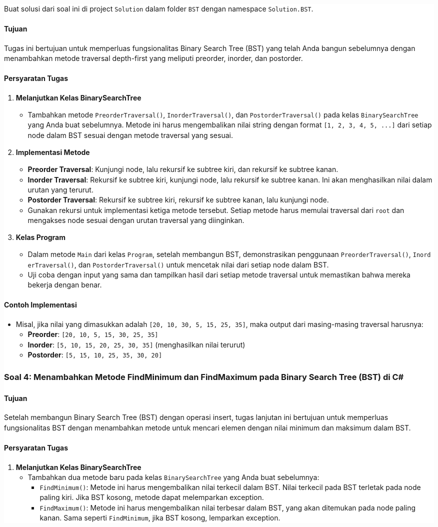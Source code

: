 Buat solusi dari soal ini di project `Solution` dalam folder `BST` dengan namespace `Solution.BST`.

#### Tujuan
Tugas ini bertujuan untuk memperluas fungsionalitas Binary Search Tree (BST) yang telah Anda bangun sebelumnya dengan menambahkan metode traversal depth-first yang meliputi preorder, inorder, dan postorder.

#### Persyaratan Tugas
1. **Melanjutkan Kelas BinarySearchTree**
   - Tambahkan metode `PreorderTraversal()`, `InorderTraversal()`, dan `PostorderTraversal()` pada kelas `BinarySearchTree` yang Anda buat sebelumnya. Metode ini harus mengembalikan nilai string dengan format `[1, 2, 3, 4, 5, ...]`  dari setiap node dalam BST sesuai dengan metode traversal yang sesuai.

2. **Implementasi Metode**
   - **Preorder Traversal**: Kunjungi node, lalu rekursif ke subtree kiri, dan rekursif ke subtree kanan.
   - **Inorder Traversal**: Rekursif ke subtree kiri, kunjungi node, lalu rekursif ke subtree kanan. Ini akan menghasilkan nilai dalam urutan yang terurut.
   - **Postorder Traversal**: Rekursif ke subtree kiri, rekursif ke subtree kanan, lalu kunjungi node.
   - Gunakan rekursi untuk implementasi ketiga metode tersebut. Setiap metode harus memulai traversal dari `root` dan mengakses node sesuai dengan urutan traversal yang diinginkan.

3. **Kelas Program**
   - Dalam metode `Main` dari kelas `Program`, setelah membangun BST, demonstrasikan penggunaan `PreorderTraversal()`, `InorderTraversal()`, dan `PostorderTraversal()` untuk mencetak nilai dari setiap node dalam BST.
   - Uji coba dengan input yang sama dan tampilkan hasil dari setiap metode traversal untuk memastikan bahwa mereka bekerja dengan benar.

#### Contoh Implementasi
- Misal, jika nilai yang dimasukkan adalah `[20, 10, 30, 5, 15, 25, 35]`, maka output dari masing-masing traversal harusnya:
  - **Preorder**: `[20, 10, 5, 15, 30, 25, 35]`
  - **Inorder**: `[5, 10, 15, 20, 25, 30, 35]` (menghasilkan nilai terurut)
  - **Postorder**: `[5, 15, 10, 25, 35, 30, 20]`

### Soal 4: Menambahkan Metode FindMinimum dan FindMaximum pada Binary Search Tree (BST) di C#

#### Tujuan
Setelah membangun Binary Search Tree (BST) dengan operasi insert, tugas lanjutan ini bertujuan untuk memperluas fungsionalitas BST dengan menambahkan metode untuk mencari elemen dengan nilai minimum dan maksimum dalam BST.

#### Persyaratan Tugas
1. **Melanjutkan Kelas BinarySearchTree**
   - Tambahkan dua metode baru pada kelas `BinarySearchTree` yang Anda buat sebelumnya:
     - `FindMinimum()`: Metode ini harus mengembalikan nilai terkecil dalam BST. Nilai terkecil pada BST terletak pada node paling kiri. Jika BST kosong, metode dapat melemparkan exception.
     - `FindMaximum()`: Metode ini harus mengembalikan nilai terbesar dalam BST, yang akan ditemukan pada node paling kanan. Sama seperti `FindMinimum`, jika BST kosong, lemparkan exception.
